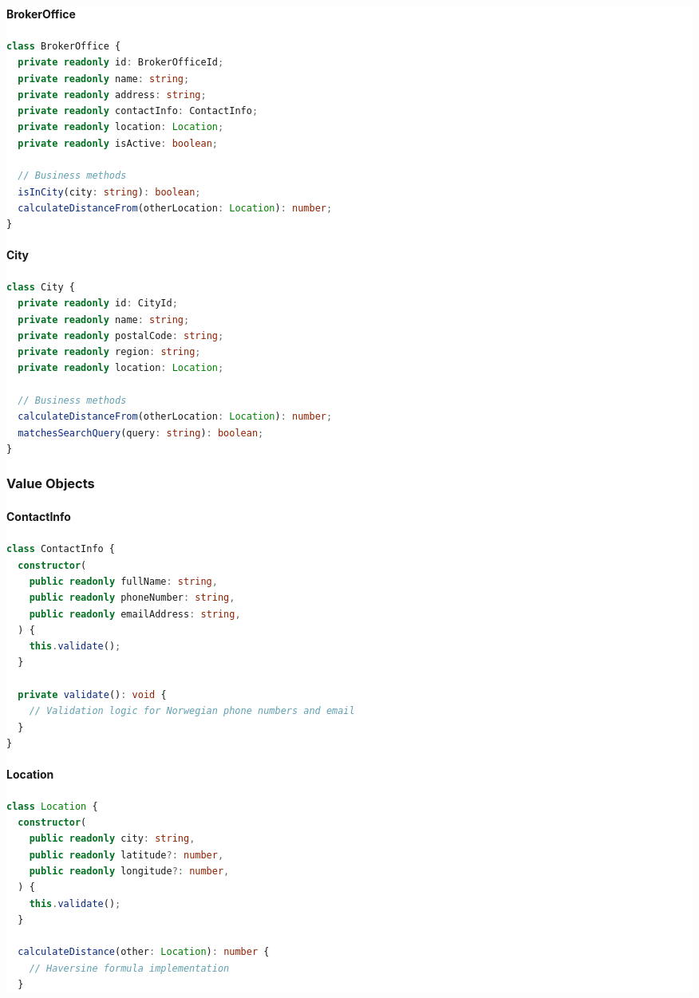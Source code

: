 #### BrokerOffice
```typescript
class BrokerOffice {
  private readonly id: BrokerOfficeId;
  private readonly name: string;
  private readonly address: string;
  private readonly contactInfo: ContactInfo;
  private readonly location: Location;
  private readonly isActive: boolean;
  
  // Business methods
  isInCity(city: string): boolean;
  calculateDistanceFrom(otherLocation: Location): number;
}
```

#### City
```typescript
class City {
  private readonly id: CityId;
  private readonly name: string;
  private readonly postalCode: string;
  private readonly region: string;
  private readonly location: Location;
  
  // Business methods
  calculateDistanceFrom(otherLocation: Location): number;
  matchesSearchQuery(query: string): boolean;
}
```

### Value Objects

#### ContactInfo
```typescript
class ContactInfo {
  constructor(
    public readonly fullName: string,
    public readonly phoneNumber: string,
    public readonly emailAddress: string,
  ) {
    this.validate();
  }
  
  private validate(): void {
    // Validation logic for Norwegian phone numbers and email
  }
}
```

#### Location
```typescript
class Location {
  constructor(
    public readonly city: string,
    public readonly latitude?: number,
    public readonly longitude?: number,
  ) {
    this.validate();
  }
  
  calculateDistance(other: Location): number {
    // Haversine formula implementation
  }
```